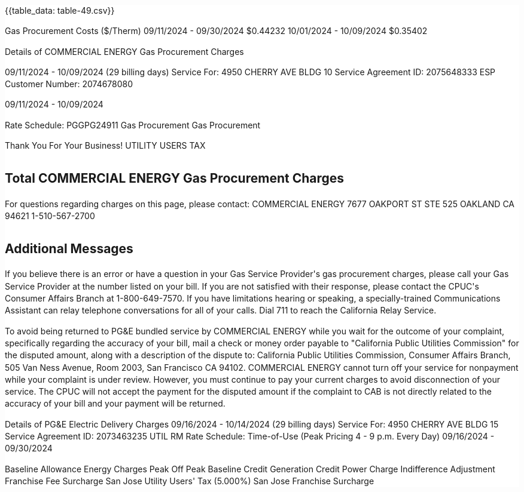 {{table_data: table-49.csv}}

Gas Procurement Costs (\$/Therm)
09/11/2024 - 09/30/2024 \$0.44232
10/01/2024 - 10/09/2024 \$0.35402

Details of COMMERCIAL ENERGY Gas Procurement Charges

09/11/2024 - 10/09/2024 (29 billing days)
Service For: 4950 CHERRY AVE BLDG 10
Service Agreement ID: 2075648333 ESP Customer Number: 2074678080

09/11/2024 - 10/09/2024

Rate Schedule: PGGPG24911
Gas Procurement
Gas Procurement

Thank You For Your Business!
UTILITY USERS TAX

## Total COMMERCIAL ENERGY Gas Procurement Charges

For questions regarding charges on this page, please contact:
COMMERCIAL ENERGY
7677 OAKPORT ST STE 525
OAKLAND CA 94621
1-510-567-2700

## Additional Messages

If you believe there is an error or have a question in your Gas Service Provider's gas procurement charges, please call your Gas Service Provider at the number listed on your bill. If you are not satisfied with their response, please contact the CPUC's Consumer Affairs Branch at 1-800-649-7570. If you have limitations hearing or speaking, a specially-trained Communications Assistant can relay telephone conversations for all of your calls. Dial 711 to reach the California Relay Service.

To avoid being returned to PG\&E bundled service by COMMERCIAL ENERGY while you wait for the outcome of your complaint, specifically regarding the accuracy of your bill, mail a check or money order payable to "California Public Utilities Commission" for the disputed amount, along with a description of the dispute to: California Public Utilities Commission, Consumer Affairs Branch, 505 Van Ness Avenue, Room 2003, San Francisco CA 94102. COMMERCIAL ENERGY cannot turn off your service for nonpayment while your complaint is under review. However, you must continue to pay your current charges to avoid disconnection of your service. The CPUC will not accept the payment for the disputed amount if the complaint to CAB is not directly related to the accuracy of your bill and your payment will be returned.

Details of PG\&E Electric Delivery Charges
09/16/2024 - 10/14/2024 (29 billing days)
Service For: 4950 CHERRY AVE BLDG 15
Service Agreement ID: 2073463235 UTIL RM
Rate Schedule: Time-of-Use (Peak Pricing 4 - 9 p.m. Every Day)
09/16/2024 - 09/30/2024

Baseline Allowance
Energy Charges
Peak
Off Peak
Baseline Credit
Generation Credit
Power Charge Indifference Adjustment
Franchise Fee Surcharge
San Jose Utility Users' Tax (5.000\%)
San Jose Franchise Surcharge
